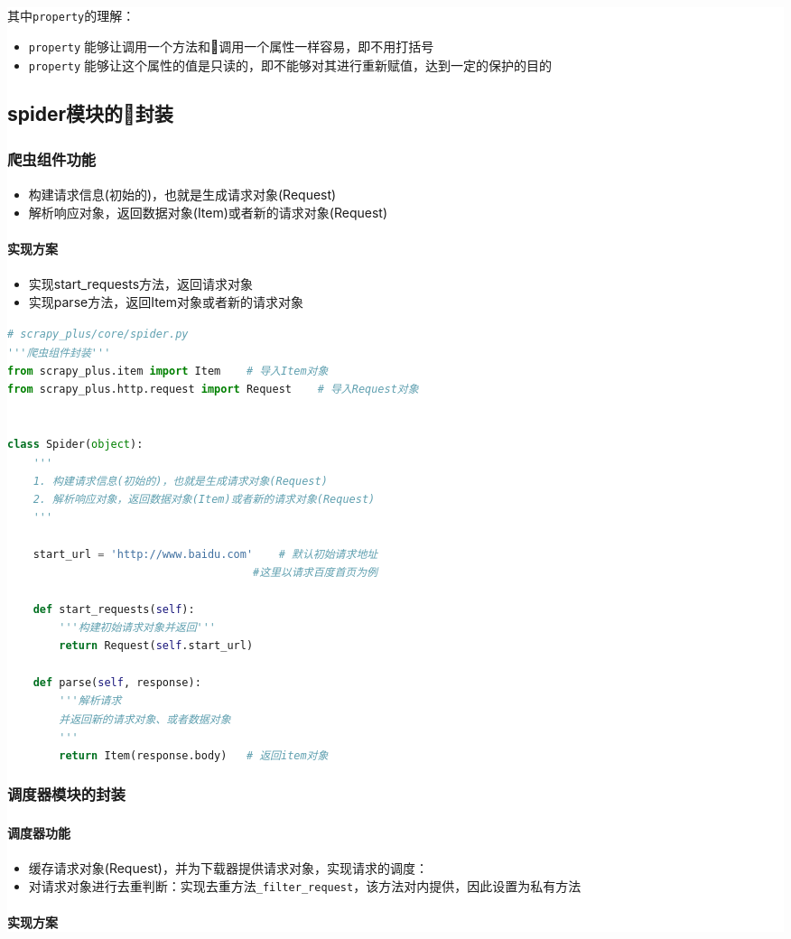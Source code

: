 其中`property`的理解：

- `property` 能够让调用一个方法和调用一个属性一样容易，即不用打括号
- `property` 能够让这个属性的值是只读的，即不能够对其进行重新赋值，达到一定的保护的目的

## spider模块的封装

### 爬虫组件功能

- 构建请求信息(初始的)，也就是生成请求对象(Request)
- 解析响应对象，返回数据对象(Item)或者新的请求对象(Request)

#### 实现方案

- 实现start_requests方法，返回请求对象
- 实现parse方法，返回Item对象或者新的请求对象

```python
# scrapy_plus/core/spider.py
'''爬虫组件封装'''
from scrapy_plus.item import Item    # 导入Item对象
from scrapy_plus.http.request import Request    # 导入Request对象


class Spider(object):
    '''
    1. 构建请求信息(初始的)，也就是生成请求对象(Request)
    2. 解析响应对象，返回数据对象(Item)或者新的请求对象(Request)
    '''

    start_url = 'http://www.baidu.com'    # 默认初始请求地址   
                                      #这里以请求百度首页为例

    def start_requests(self):
        '''构建初始请求对象并返回'''
        return Request(self.start_url)

    def parse(self, response):
        '''解析请求
        并返回新的请求对象、或者数据对象
        '''
        return Item(response.body)   # 返回item对象
```

### 调度器模块的封装

#### 调度器功能

- 缓存请求对象(Request)，并为下载器提供请求对象，实现请求的调度：
- 对请求对象进行去重判断：实现去重方法`_filter_request`，该方法对内提供，因此设置为私有方法

#### 实现方案
